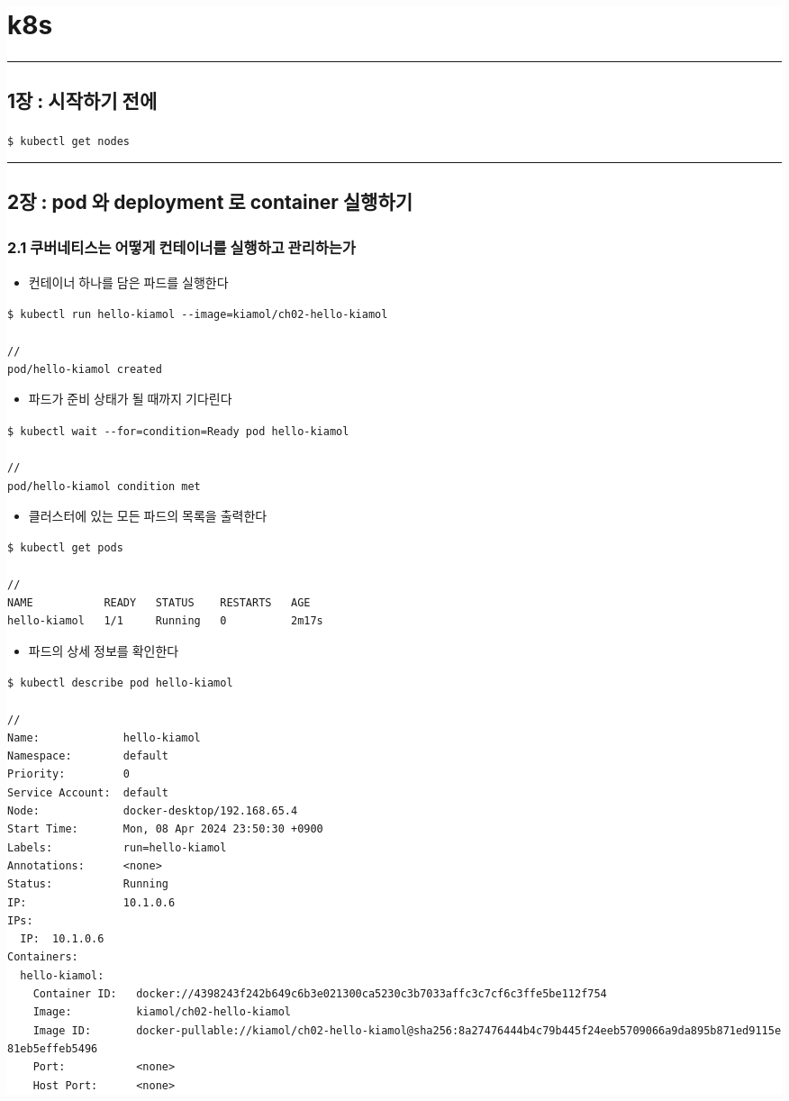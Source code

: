 # k8s

---

## 1장 : 시작하기 전에

```
$ kubectl get nodes
```
---

## 2장 : pod 와 deployment 로 container 실행하기

### 2.1 쿠버네티스는 어떻게 컨테이너를 실행하고 관리하는가
- 컨테이너 하나를 담은 파드를 실행한다
```
$ kubectl run hello-kiamol --image=kiamol/ch02-hello-kiamol

//
pod/hello-kiamol created
```

- 파드가 준비 상태가 될 때까지 기다린다
```
$ kubectl wait --for=condition=Ready pod hello-kiamol

//
pod/hello-kiamol condition met
```

- 클러스터에 있는 모든 파드의 목록을 출력한다
```
$ kubectl get pods

// 
NAME           READY   STATUS    RESTARTS   AGE
hello-kiamol   1/1     Running   0          2m17s
```

- 파드의 상세 정보를 확인한다
```
$ kubectl describe pod hello-kiamol

//
Name:             hello-kiamol
Namespace:        default
Priority:         0
Service Account:  default
Node:             docker-desktop/192.168.65.4
Start Time:       Mon, 08 Apr 2024 23:50:30 +0900
Labels:           run=hello-kiamol
Annotations:      <none>
Status:           Running
IP:               10.1.0.6
IPs:
  IP:  10.1.0.6
Containers:
  hello-kiamol:
    Container ID:   docker://4398243f242b649c6b3e021300ca5230c3b7033affc3c7cf6c3ffe5be112f754
    Image:          kiamol/ch02-hello-kiamol
    Image ID:       docker-pullable://kiamol/ch02-hello-kiamol@sha256:8a27476444b4c79b445f24eeb5709066a9da895b871ed9115e81eb5effeb5496
    Port:           <none>
    Host Port:      <none>
```